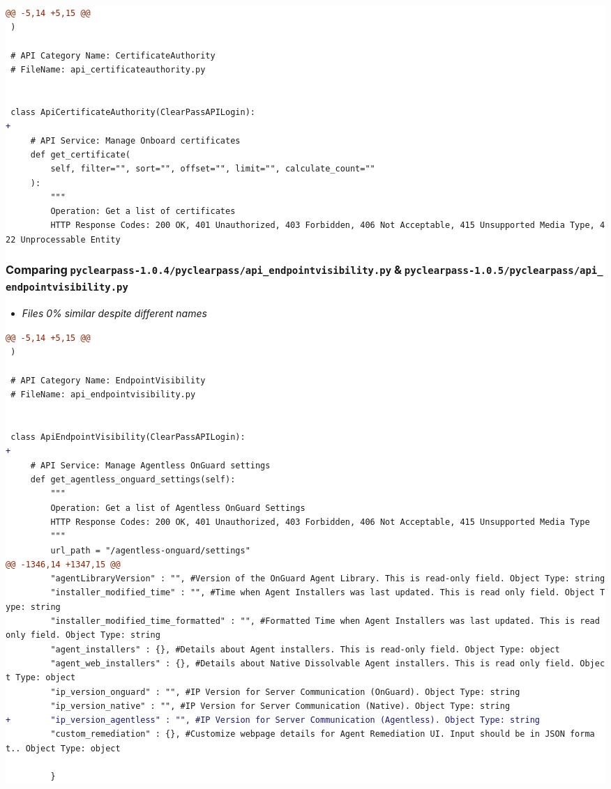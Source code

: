 ```diff
@@ -5,14 +5,15 @@
 )
 
 # API Category Name: CertificateAuthority
 # FileName: api_certificateauthority.py
 
 
 class ApiCertificateAuthority(ClearPassAPILogin):
+
     # API Service: Manage Onboard certificates
     def get_certificate(
         self, filter="", sort="", offset="", limit="", calculate_count=""
     ):
         """
         Operation: Get a list of certificates
         HTTP Response Codes: 200 OK, 401 Unauthorized, 403 Forbidden, 406 Not Acceptable, 415 Unsupported Media Type, 422 Unprocessable Entity
```

### Comparing `pyclearpass-1.0.4/pyclearpass/api_endpointvisibility.py` & `pyclearpass-1.0.5/pyclearpass/api_endpointvisibility.py`

 * *Files 0% similar despite different names*

```diff
@@ -5,14 +5,15 @@
 )
 
 # API Category Name: EndpointVisibility
 # FileName: api_endpointvisibility.py
 
 
 class ApiEndpointVisibility(ClearPassAPILogin):
+
     # API Service: Manage Agentless OnGuard settings
     def get_agentless_onguard_settings(self):
         """
         Operation: Get a list of Agentless OnGuard Settings
         HTTP Response Codes: 200 OK, 401 Unauthorized, 403 Forbidden, 406 Not Acceptable, 415 Unsupported Media Type
         """
         url_path = "/agentless-onguard/settings"
@@ -1346,14 +1347,15 @@
         "agentLibraryVersion" : "", #Version of the OnGuard Agent Library. This is read-only field. Object Type: string
         "installer_modified_time" : "", #Time when Agent Installers was last updated. This is read only field. Object Type: string
         "installer_modified_time_formatted" : "", #Formatted Time when Agent Installers was last updated. This is read only field. Object Type: string
         "agent_installers" : {}, #Details about Agent installers. This is read-only field. Object Type: object
         "agent_web_installers" : {}, #Details about Native Dissolvable Agent installers. This is read only field. Object Type: object
         "ip_version_onguard" : "", #IP Version for Server Communication (OnGuard). Object Type: string
         "ip_version_native" : "", #IP Version for Server Communication (Native). Object Type: string
+        "ip_version_agentless" : "", #IP Version for Server Communication (Agentless). Object Type: string
         "custom_remediation" : {}, #Customize webpage details for Agent Remediation UI. Input should be in JSON format.. Object Type: object
 
         }
```